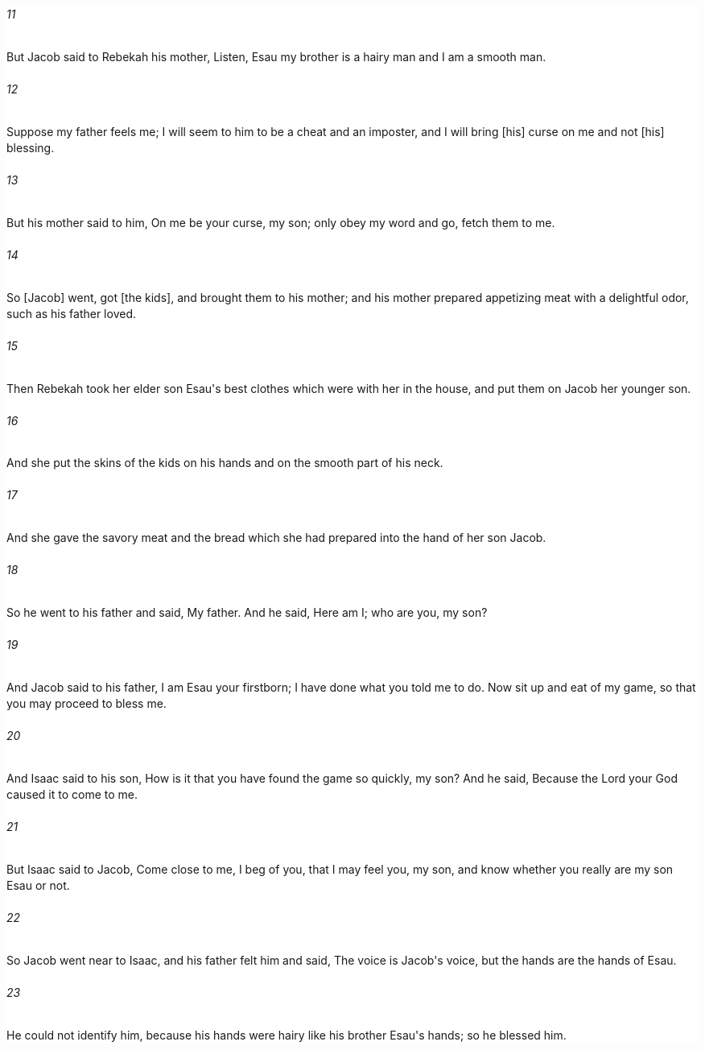 ###### 11 

But Jacob said to Rebekah his mother, Listen, Esau my brother is a hairy man and I am a smooth man. 

###### 12 

Suppose my father feels me; I will seem to him to be a cheat and an imposter, and I will bring [his] curse on me and not [his] blessing. 

###### 13 

But his mother said to him, On me be your curse, my son; only obey my word and go, fetch them to me. 

###### 14 

So [Jacob] went, got [the kids], and brought them to his mother; and his mother prepared appetizing meat with a delightful odor, such as his father loved. 

###### 15 

Then Rebekah took her elder son Esau's best clothes which were with her in the house, and put them on Jacob her younger son. 

###### 16 

And she put the skins of the kids on his hands and on the smooth part of his neck. 

###### 17 

And she gave the savory meat and the bread which she had prepared into the hand of her son Jacob. 

###### 18 

So he went to his father and said, My father. And he said, Here am I; who are you, my son? 

###### 19 

And Jacob said to his father, I am Esau your firstborn; I have done what you told me to do. Now sit up and eat of my game, so that you may proceed to bless me. 

###### 20 

And Isaac said to his son, How is it that you have found the game so quickly, my son? And he said, Because the Lord your God caused it to come to me. 

###### 21 

But Isaac said to Jacob, Come close to me, I beg of you, that I may feel you, my son, and know whether you really are my son Esau or not. 

###### 22 

So Jacob went near to Isaac, and his father felt him and said, The voice is Jacob's voice, but the hands are the hands of Esau. 

###### 23 

He could not identify him, because his hands were hairy like his brother Esau's hands; so he blessed him. 
